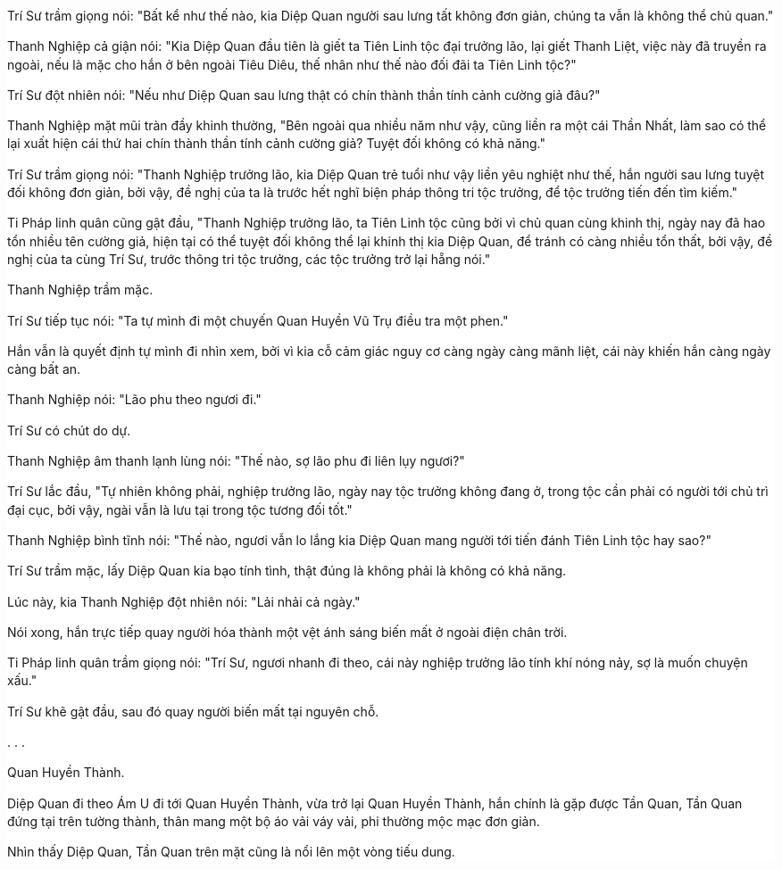 Trí Sư trầm giọng nói: "Bất kể như thế nào, kia Diệp Quan người sau lưng tất không đơn giản, chúng ta vẫn là không thể chủ quan."

Thanh Nghiệp cả giận nói: "Kia Diệp Quan đầu tiên là giết ta Tiên Linh tộc đại trưởng lão, lại giết Thanh Liệt, việc này đã truyền ra ngoài, nếu là mặc cho hắn ở bên ngoài Tiêu Diêu, thế nhân như thế nào đối đãi ta Tiên Linh tộc?"

Trí Sư đột nhiên nói: "Nếu như Diệp Quan sau lưng thật có chín thành thần tính cảnh cường giả đâu?"

Thanh Nghiệp mặt mũi tràn đầy khinh thường, "Bên ngoài qua nhiều năm như vậy, cũng liền ra một cái Thần Nhất, làm sao có thể lại xuất hiện cái thứ hai chín thành thần tính cảnh cường giả? Tuyệt đối không có khả năng."

Trí Sư trầm giọng nói: "Thanh Nghiệp trưởng lão, kia Diệp Quan trẻ tuổi như vậy liền yêu nghiệt như thế, hắn người sau lưng tuyệt đối không đơn giản, bởi vậy, đề nghị của ta là trước hết nghĩ biện pháp thông tri tộc trưởng, để tộc trưởng tiến đến tìm kiếm."

Ti Pháp linh quân cũng gật đầu, "Thanh Nghiệp trưởng lão, ta Tiên Linh tộc cũng bởi vì chủ quan cùng khinh thị, ngày nay đã hao tổn nhiều tên cường giả, hiện tại có thể tuyệt đối không thể lại khinh thị kia Diệp Quan, để tránh có càng nhiều tổn thất, bởi vậy, đề nghị của ta cùng Trí Sư, trước thông tri tộc trưởng, các tộc trưởng trở lại hẵng nói."

Thanh Nghiệp trầm mặc.

Trí Sư tiếp tục nói: "Ta tự mình đi một chuyến Quan Huyền Vũ Trụ điều tra một phen."

Hắn vẫn là quyết định tự mình đi nhìn xem, bởi vì kia cỗ cảm giác nguy cơ càng ngày càng mãnh liệt, cái này khiến hắn càng ngày càng bất an.

Thanh Nghiệp nói: "Lão phu theo ngươi đi."

Trí Sư có chút do dự.

Thanh Nghiệp âm thanh lạnh lùng nói: "Thế nào, sợ lão phu đi liên lụy ngươi?"

Trí Sư lắc đầu, "Tự nhiên không phải, nghiệp trưởng lão, ngày nay tộc trưởng không đang ở, trong tộc cần phải có người tới chủ trì đại cục, bởi vậy, ngài vẫn là lưu tại trong tộc tương đối tốt."

Thanh Nghiệp bình tĩnh nói: "Thế nào, ngươi vẫn lo lắng kia Diệp Quan mang người tới tiến đánh Tiên Linh tộc hay sao?"

Trí Sư trầm mặc, lấy Diệp Quan kia bạo tính tình, thật đúng là không phải là không có khả năng.

Lúc này, kia Thanh Nghiệp đột nhiên nói: "Lải nhải cả ngày."

Nói xong, hắn trực tiếp quay người hóa thành một vệt ánh sáng biến mất ở ngoài điện chân trời.

Ti Pháp linh quân trầm giọng nói: "Trí Sư, ngươi nhanh đi theo, cái này nghiệp trưởng lão tính khí nóng nảy, sợ là muốn chuyện xấu."

Trí Sư khẽ gật đầu, sau đó quay người biến mất tại nguyên chỗ.

. . .

Quan Huyền Thành.

Diệp Quan đi theo Ám U đi tới Quan Huyền Thành, vừa trở lại Quan Huyền Thành, hắn chính là gặp được Tần Quan, Tần Quan đứng tại trên tường thành, thân mang một bộ áo vải váy vải, phi thường mộc mạc đơn giản.

Nhìn thấy Diệp Quan, Tần Quan trên mặt cũng là nổi lên một vòng tiếu dung.
